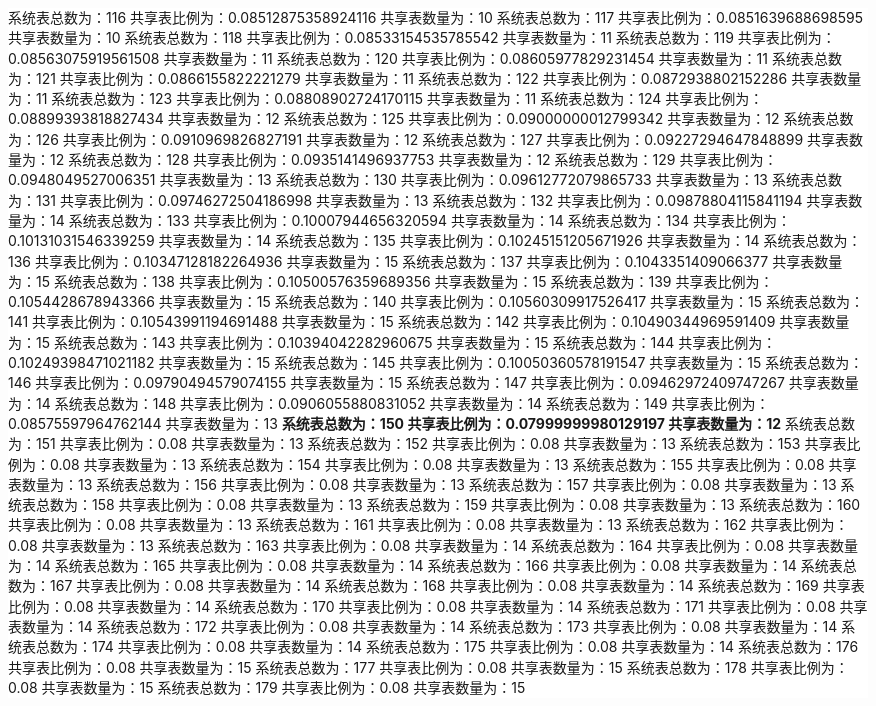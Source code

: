 系统表总数为：116   共享表比例为：0.08512875358924116   共享表数量为：10
系统表总数为：117   共享表比例为：0.0851639688698595   共享表数量为：10
系统表总数为：118   共享表比例为：0.08533154535785542   共享表数量为：11
系统表总数为：119   共享表比例为：0.08563075919561508   共享表数量为：11
系统表总数为：120   共享表比例为：0.08605977829231454   共享表数量为：11
系统表总数为：121   共享表比例为：0.0866155822221279   共享表数量为：11
系统表总数为：122   共享表比例为：0.0872938802152286   共享表数量为：11
系统表总数为：123   共享表比例为：0.08808902724170115   共享表数量为：11
系统表总数为：124   共享表比例为：0.08899393818827434   共享表数量为：12
系统表总数为：125   共享表比例为：0.09000000012799342   共享表数量为：12
系统表总数为：126   共享表比例为：0.0910969826827191   共享表数量为：12
系统表总数为：127   共享表比例为：0.09227294647848899   共享表数量为：12
系统表总数为：128   共享表比例为：0.0935141496937753   共享表数量为：12
系统表总数为：129   共享表比例为：0.0948049527006351   共享表数量为：13
系统表总数为：130   共享表比例为：0.09612772079865733   共享表数量为：13
系统表总数为：131   共享表比例为：0.09746272504186998   共享表数量为：13
系统表总数为：132   共享表比例为：0.09878804115841194   共享表数量为：14
系统表总数为：133   共享表比例为：0.10007944656320594   共享表数量为：14
系统表总数为：134   共享表比例为：0.10131031546339259   共享表数量为：14
系统表总数为：135   共享表比例为：0.10245151205671926   共享表数量为：14
系统表总数为：136   共享表比例为：0.10347128182264936   共享表数量为：15
系统表总数为：137   共享表比例为：0.1043351409066377   共享表数量为：15
系统表总数为：138   共享表比例为：0.10500576359689356   共享表数量为：15
系统表总数为：139   共享表比例为：0.1054428678943366   共享表数量为：15
系统表总数为：140   共享表比例为：0.10560309917526417   共享表数量为：15
系统表总数为：141   共享表比例为：0.10543991194691488   共享表数量为：15
系统表总数为：142   共享表比例为：0.10490344969591409   共享表数量为：15
系统表总数为：143   共享表比例为：0.10394042282960675   共享表数量为：15
系统表总数为：144   共享表比例为：0.10249398471021182   共享表数量为：15
系统表总数为：145   共享表比例为：0.10050360578191547   共享表数量为：15
系统表总数为：146   共享表比例为：0.09790494579074155   共享表数量为：15
系统表总数为：147   共享表比例为：0.09462972409747267   共享表数量为：14
系统表总数为：148   共享表比例为：0.0906055880831052   共享表数量为：14
系统表总数为：149   共享表比例为：0.08575597964762144   共享表数量为：13
**系统表总数为：150   共享表比例为：0.07999999980129197   共享表数量为：12**
系统表总数为：151   共享表比例为：0.08   共享表数量为：13
系统表总数为：152   共享表比例为：0.08   共享表数量为：13
系统表总数为：153   共享表比例为：0.08   共享表数量为：13
系统表总数为：154   共享表比例为：0.08   共享表数量为：13
系统表总数为：155   共享表比例为：0.08   共享表数量为：13
系统表总数为：156   共享表比例为：0.08   共享表数量为：13
系统表总数为：157   共享表比例为：0.08   共享表数量为：13
系统表总数为：158   共享表比例为：0.08   共享表数量为：13
系统表总数为：159   共享表比例为：0.08   共享表数量为：13
系统表总数为：160   共享表比例为：0.08   共享表数量为：13
系统表总数为：161   共享表比例为：0.08   共享表数量为：13
系统表总数为：162   共享表比例为：0.08   共享表数量为：13
系统表总数为：163   共享表比例为：0.08   共享表数量为：14
系统表总数为：164   共享表比例为：0.08   共享表数量为：14
系统表总数为：165   共享表比例为：0.08   共享表数量为：14
系统表总数为：166   共享表比例为：0.08   共享表数量为：14
系统表总数为：167   共享表比例为：0.08   共享表数量为：14
系统表总数为：168   共享表比例为：0.08   共享表数量为：14
系统表总数为：169   共享表比例为：0.08   共享表数量为：14
系统表总数为：170   共享表比例为：0.08   共享表数量为：14
系统表总数为：171   共享表比例为：0.08   共享表数量为：14
系统表总数为：172   共享表比例为：0.08   共享表数量为：14
系统表总数为：173   共享表比例为：0.08   共享表数量为：14
系统表总数为：174   共享表比例为：0.08   共享表数量为：14
系统表总数为：175   共享表比例为：0.08   共享表数量为：14
系统表总数为：176   共享表比例为：0.08   共享表数量为：15
系统表总数为：177   共享表比例为：0.08   共享表数量为：15
系统表总数为：178   共享表比例为：0.08   共享表数量为：15
系统表总数为：179   共享表比例为：0.08   共享表数量为：15